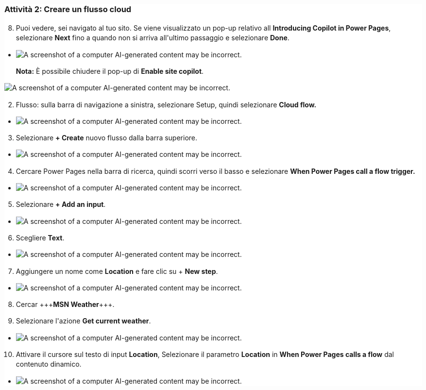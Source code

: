 ### Attività 2: Creare un flusso cloud

8.  Puoi vedere, sei navigato al tuo sito. Se viene visualizzato un
    pop-up relativo all **Introducing Copilot in Power Pages**,
    selezionare **Next** fino a quando non si arriva all'ultimo
    passaggio e selezionare **Done**.

- ![A screenshot of a computer AI-generated content may be
  incorrect.](./media/image7.png)

  **Nota:** È possibile chiudere il pop-up di **Enable site copilot**.

![A screenshot of a computer AI-generated content may be
incorrect.](./media/image8.png)

2.  Flusso: sulla barra di navigazione a sinistra, selezionare Setup,
    quindi selezionare **Cloud flow.**

- ![A screenshot of a computer AI-generated content may be
  incorrect.](./media/image9.png)

3.  Selezionare **+ Create** nuovo flusso dalla barra superiore.

- ![A screenshot of a computer AI-generated content may be
  incorrect.](./media/image10.png)

4.  Cercare Power Pages nella barra di ricerca, quindi scorri verso il
    basso e selezionare **When Power Pages call a flow trigger.**

- ![A screenshot of a computer AI-generated content may be
  incorrect.](./media/image11.png)

5.  Selezionare **+ Add an input**.

- ![A screenshot of a computer AI-generated content may be
  incorrect.](./media/image12.png)

6.  Scegliere **Text**.

- ![A screenshot of a computer AI-generated content may be
  incorrect.](./media/image13.png)

7.  Aggiungere un nome come **Location** e fare clic su + **New step**.

- ![A screenshot of a computer AI-generated content may be
  incorrect.](./media/image14.png)

8.  Cercar +++**MSN Weather**+++.

9.  Selezionare l'azione **Get current weather**.

- ![A screenshot of a computer AI-generated content may be
  incorrect.](./media/image15.png)

10. Attivare il cursore sul testo di input **Location**, Selezionare il
    parametro **Location** in **When Power Pages calls a flow** dal
    contenuto dinamico.

- ![A screenshot of a computer AI-generated content may be
  incorrect.](./media/image16.png)
